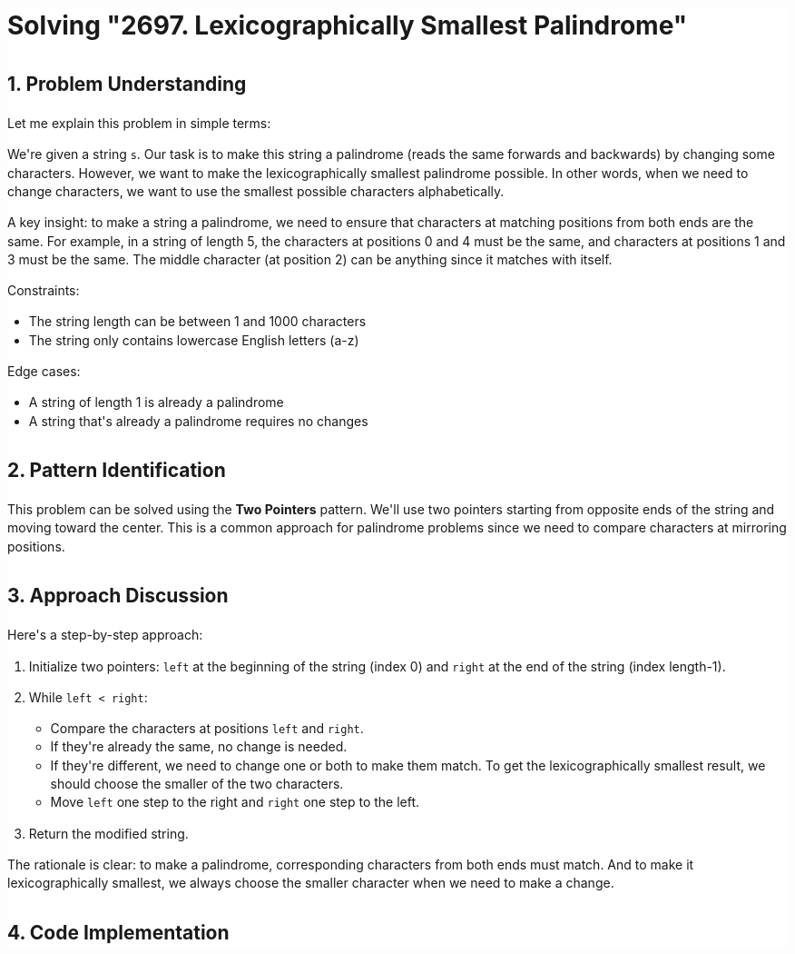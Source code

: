 # **Solving "2697. Lexicographically Smallest Palindrome"**

## **1. Problem Understanding**

Let me explain this problem in simple terms:

We're given a string `s`. Our task is to make this string a palindrome (reads the same forwards and backwards) by changing some characters. However, we want to make the lexicographically smallest palindrome possible. In other words, when we need to change characters, we want to use the smallest possible characters alphabetically.

A key insight: to make a string a palindrome, we need to ensure that characters at matching positions from both ends are the same. For example, in a string of length 5, the characters at positions 0 and 4 must be the same, and characters at positions 1 and 3 must be the same. The middle character (at position 2) can be anything since it matches with itself.

Constraints:

- The string length can be between 1 and 1000 characters
- The string only contains lowercase English letters (a-z)

Edge cases:

- A string of length 1 is already a palindrome
- A string that's already a palindrome requires no changes

## **2. Pattern Identification**

This problem can be solved using the **Two Pointers** pattern. We'll use two pointers starting from opposite ends of the string and moving toward the center. This is a common approach for palindrome problems since we need to compare characters at mirroring positions.

## **3. Approach Discussion**

Here's a step-by-step approach:

1. Initialize two pointers: `left` at the beginning of the string (index 0) and `right` at the end of the string (index length-1).

2. While `left < right`:
   - Compare the characters at positions `left` and `right`.
   - If they're already the same, no change is needed.
   - If they're different, we need to change one or both to make them match. To get the lexicographically smallest result, we should choose the smaller of the two characters.
   - Move `left` one step to the right and `right` one step to the left.

3. Return the modified string.

The rationale is clear: to make a palindrome, corresponding characters from both ends must match. And to make it lexicographically smallest, we always choose the smaller character when we need to make a change.

## **4. Code Implementation**

